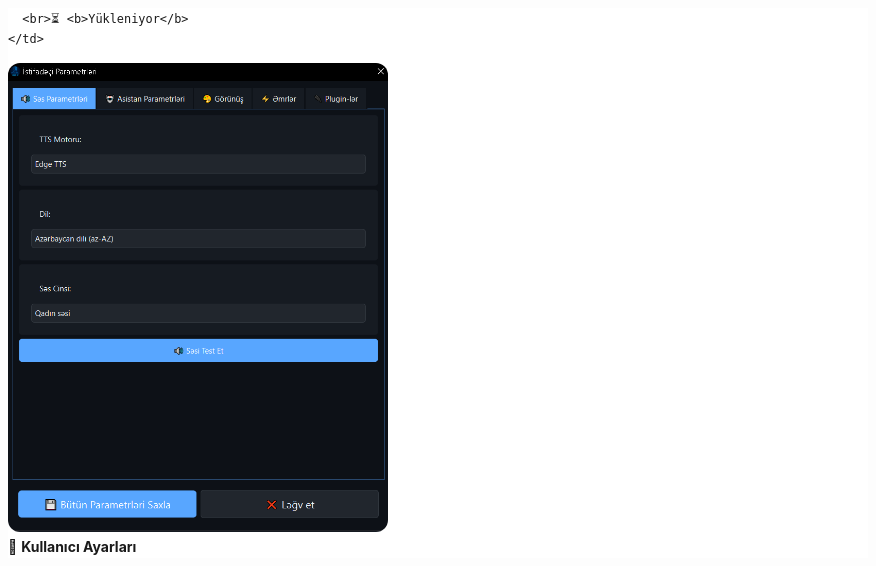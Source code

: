       <br>⏳ <b>Yükleniyor</b>
    </td>
  </tr>

  <tr>
    <td align="center">
      <img src="images/Azer%20AI%20settings.png" alt="Kullanıcı Ayarları" width="380" style="border-radius:12px;">
      <br>👤 <b>Kullanıcı Ayarları</b>
    </td>
    <td align="center">